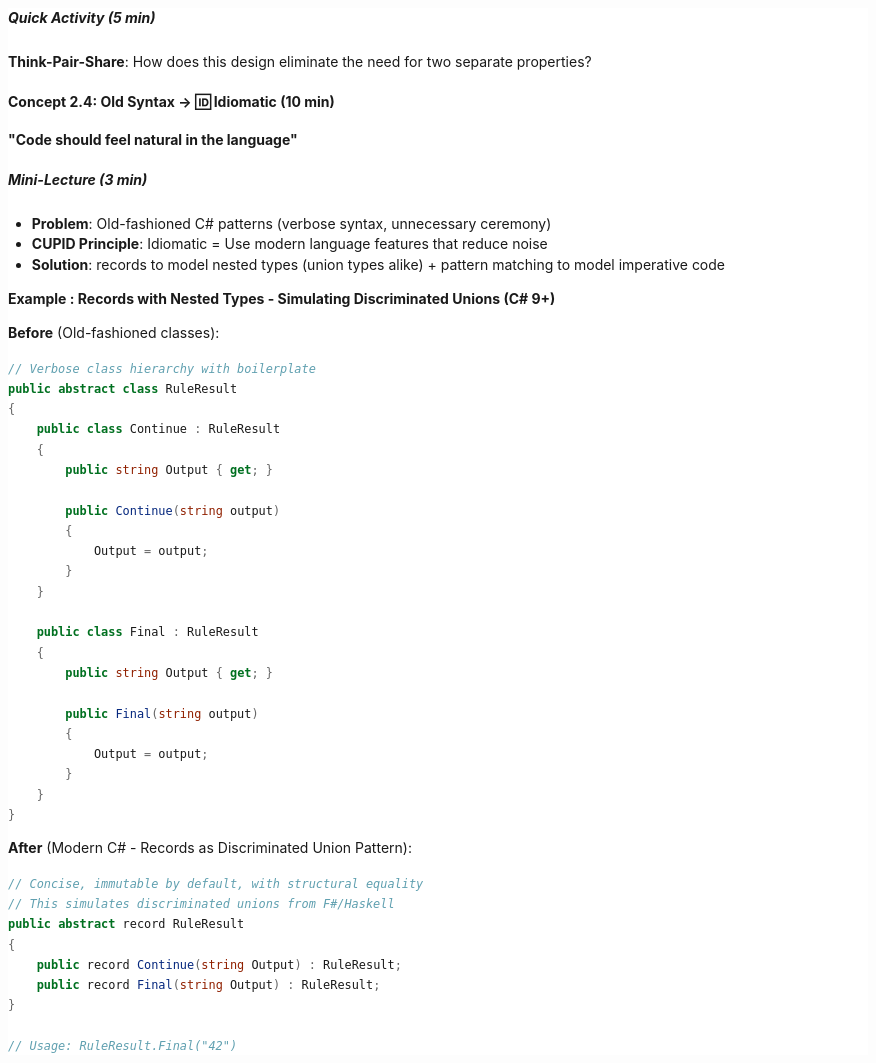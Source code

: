 ##### Quick Activity (5 min)
**Think-Pair-Share**: How does this design eliminate the need for two separate properties?

#### Concept 2.4: Old Syntax → 🆔 Idiomatic (10 min)
**"Code should feel natural in the language"**

##### Mini-Lecture (3 min)
- **Problem**: Old-fashioned C# patterns (verbose syntax, unnecessary ceremony)
- **CUPID Principle**: Idiomatic = Use modern language features that reduce noise
- **Solution**: records to model nested types (union types alike) + pattern matching to model imperative code


**Example : Records with Nested Types - Simulating Discriminated Unions (C# 9+)**

**Before** (Old-fashioned classes):
```csharp
// Verbose class hierarchy with boilerplate
public abstract class RuleResult
{
    public class Continue : RuleResult
    {
        public string Output { get; }
        
        public Continue(string output)
        {
            Output = output;
        }
    }
    
    public class Final : RuleResult
    {
        public string Output { get; }
        
        public Final(string output)
        {
            Output = output;
        }
    }
}
```

**After** (Modern C# - Records as Discriminated Union Pattern):
```csharp
// Concise, immutable by default, with structural equality
// This simulates discriminated unions from F#/Haskell
public abstract record RuleResult
{
    public record Continue(string Output) : RuleResult;
    public record Final(string Output) : RuleResult;
}

// Usage: RuleResult.Final("42")
```
